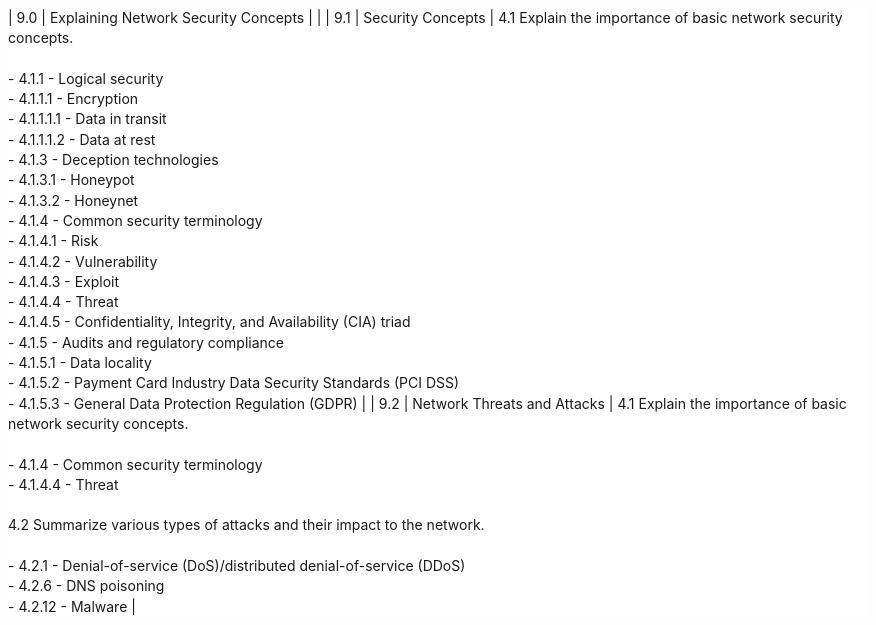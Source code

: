 | 9.0    | Explaining Network Security Concepts          |                                                                                                                                                                                                                                                                                                                                                                                                                                                                                                                                                                                                                                                                                                                                                                                                                                                                                                                                                                                                                                                                                                                                                                                                                                                                                                                                                                                                                                                                                                                                                                                                                                                                |
| 9.1    | Security Concepts                             | 4.1 Explain the importance of basic network security concepts.<br><br>- 4.1.1 - Logical security<br>    - 4.1.1.1 - Encryption<br>    - 4.1.1.1.1 - Data in transit<br>    - 4.1.1.1.2 - Data at rest<br>- 4.1.3 - Deception technologies<br>    - 4.1.3.1 - Honeypot<br>    - 4.1.3.2 - Honeynet<br>- 4.1.4 - Common security terminology<br>    - 4.1.4.1 - Risk<br>    - 4.1.4.2 - Vulnerability<br>    - 4.1.4.3 - Exploit<br>    - 4.1.4.4 - Threat<br>    - 4.1.4.5 - Confidentiality, Integrity, and Availability (CIA) triad<br>- 4.1.5 - Audits and regulatory compliance<br>    - 4.1.5.1 - Data locality<br>    - 4.1.5.2 - Payment Card Industry Data Security Standards (PCI DSS)<br>    - 4.1.5.3 - General Data Protection Regulation (GDPR)                                                                                                                                                                                                                                                                                                                                                                                                                                                                                                                                                                                                                                                                                                                                                                                                                                                                                                    |
| 9.2    | Network Threats and Attacks                   | 4.1 Explain the importance of basic network security concepts.<br><br>- 4.1.4 - Common security terminology<br>    - 4.1.4.4 - Threat<br><br>4.2 Summarize various types of attacks and their impact to the network.<br><br>- 4.2.1 - Denial-of-service (DoS)/distributed denial-of-service (DDoS)<br>- 4.2.6 - DNS poisoning<br>- 4.2.12 - Malware                                                                                                                                                                                                                                                                                                                                                                                                                                                                                                                                                                                                                                                                                                                                                                                                                                                                                                                                                                                                                                                                                                                                                                                                                                                                                                            |